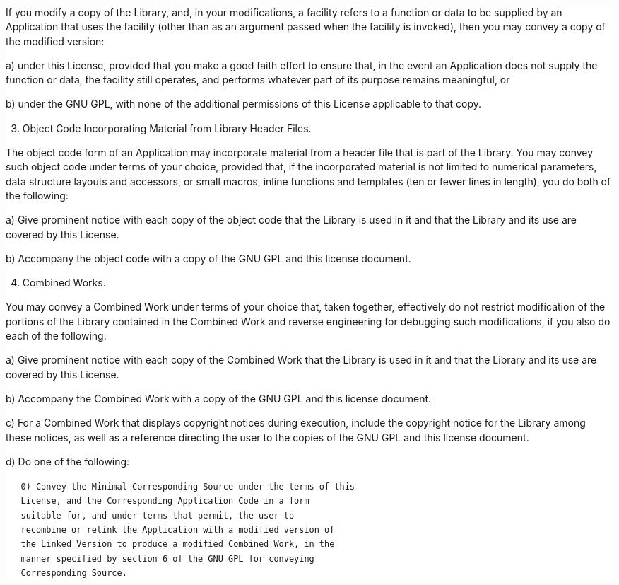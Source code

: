   If you modify a copy of the Library, and, in your modifications, a
facility refers to a function or data to be supplied by an Application
that uses the facility (other than as an argument passed when the
facility is invoked), then you may convey a copy of the modified
version:

   a) under this License, provided that you make a good faith effort to
   ensure that, in the event an Application does not supply the
   function or data, the facility still operates, and performs
   whatever part of its purpose remains meaningful, or

   b) under the GNU GPL, with none of the additional permissions of
   this License applicable to that copy.

  3. Object Code Incorporating Material from Library Header Files.

  The object code form of an Application may incorporate material from
a header file that is part of the Library.  You may convey such object
code under terms of your choice, provided that, if the incorporated
material is not limited to numerical parameters, data structure
layouts and accessors, or small macros, inline functions and templates
(ten or fewer lines in length), you do both of the following:

   a) Give prominent notice with each copy of the object code that the
   Library is used in it and that the Library and its use are
   covered by this License.

   b) Accompany the object code with a copy of the GNU GPL and this license
   document.

  4. Combined Works.

  You may convey a Combined Work under terms of your choice that,
taken together, effectively do not restrict modification of the
portions of the Library contained in the Combined Work and reverse
engineering for debugging such modifications, if you also do each of
the following:

   a) Give prominent notice with each copy of the Combined Work that
   the Library is used in it and that the Library and its use are
   covered by this License.

   b) Accompany the Combined Work with a copy of the GNU GPL and this license
   document.

   c) For a Combined Work that displays copyright notices during
   execution, include the copyright notice for the Library among
   these notices, as well as a reference directing the user to the
   copies of the GNU GPL and this license document.

   d) Do one of the following:

       0) Convey the Minimal Corresponding Source under the terms of this
       License, and the Corresponding Application Code in a form
       suitable for, and under terms that permit, the user to
       recombine or relink the Application with a modified version of
       the Linked Version to produce a modified Combined Work, in the
       manner specified by section 6 of the GNU GPL for conveying
       Corresponding Source.
